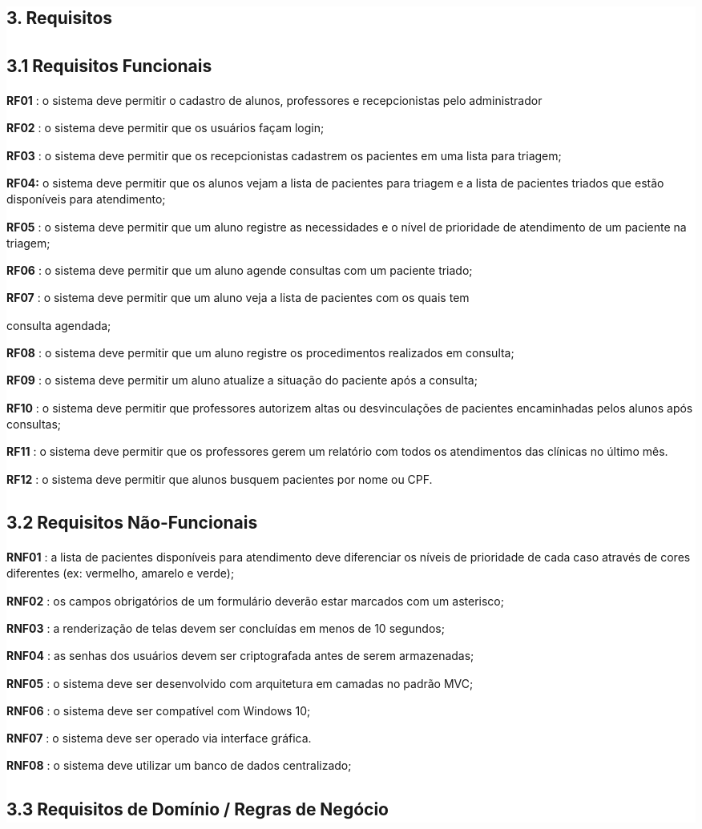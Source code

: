 ## 3. Requisitos

## 3.1 Requisitos Funcionais

**RF01** : o sistema deve permitir o cadastro de alunos, professores e recepcionistas pelo
administrador

**RF02** : o sistema deve permitir que os usuários façam login;

**RF03** : o sistema deve permitir que os recepcionistas cadastrem os pacientes em uma lista para
triagem;

**RF04:** o sistema deve permitir que os alunos vejam a lista de pacientes para triagem e a lista de
pacientes triados que estão disponíveis para atendimento;

**RF05** : o sistema deve permitir que um aluno registre as necessidades e o nível de prioridade de
atendimento de um paciente na triagem;

**RF06** : o sistema deve permitir que um aluno agende consultas com um paciente triado;

**RF07** : o sistema deve permitir que um aluno veja a lista de pacientes com os quais tem


consulta agendada;

**RF08** : o sistema deve permitir que um aluno registre os procedimentos realizados em consulta;

**RF09** : o sistema deve permitir um aluno atualize a situação do paciente após a consulta;

**RF10** : o sistema deve permitir que professores autorizem altas ou desvinculações de pacientes
encaminhadas pelos alunos após consultas;

**RF11** : o sistema deve permitir que os professores gerem um relatório com todos os
atendimentos das clínicas no último mês.

**RF12** : o sistema deve permitir que alunos busquem pacientes por nome ou CPF.

## 3.2 Requisitos Não-Funcionais

**RNF01** : a lista de pacientes disponíveis para atendimento deve diferenciar os níveis de
prioridade de cada caso através de cores diferentes (ex: vermelho, amarelo e verde);

**RNF02** : os campos obrigatórios de um formulário deverão estar marcados com um asterisco;

**RNF03** : a renderização de telas devem ser concluídas em menos de 10 segundos;

**RNF04** : as senhas dos usuários devem ser criptografada antes de serem armazenadas;

**RNF05** : o sistema deve ser desenvolvido com arquitetura em camadas no padrão MVC;

**RNF06** : o sistema deve ser compatível com Windows 10;

**RNF07** : o sistema deve ser operado via interface gráfica.

**RNF08** : o sistema deve utilizar um banco de dados centralizado;

## 3.3 Requisitos de Domínio / Regras de Negócio
